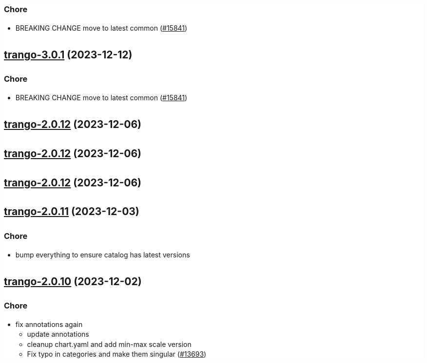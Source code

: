 ### Chore

- BREAKING CHANGE move to latest common ([#15841](https://github.com/truecharts/charts/issues/15841))
  
  


## [trango-3.0.1](https://github.com/truecharts/charts/compare/trango-2.0.12...trango-3.0.1) (2023-12-12)

### Chore

- BREAKING CHANGE move to latest common ([#15841](https://github.com/truecharts/charts/issues/15841))
  
  



## [trango-2.0.12](https://github.com/truecharts/charts/compare/trango-2.0.11...trango-2.0.12) (2023-12-06)




## [trango-2.0.12](https://github.com/truecharts/charts/compare/trango-2.0.11...trango-2.0.12) (2023-12-06)




## [trango-2.0.12](https://github.com/truecharts/charts/compare/trango-2.0.11...trango-2.0.12) (2023-12-06)




## [trango-2.0.11](https://github.com/truecharts/charts/compare/trango-2.0.10...trango-2.0.11) (2023-12-03)

### Chore

- bump everything to ensure catalog has latest versions
  
  


## [trango-2.0.10](https://github.com/truecharts/charts/compare/trango-3.0.0...trango-2.0.10) (2023-12-02)

### Chore

- fix annotations again
  - update annotations
  - cleanup chart.yaml and add min-max scale version
  - Fix typo in categories and make them singular ([#13693](https://github.com/truecharts/charts/issues/13693))
  